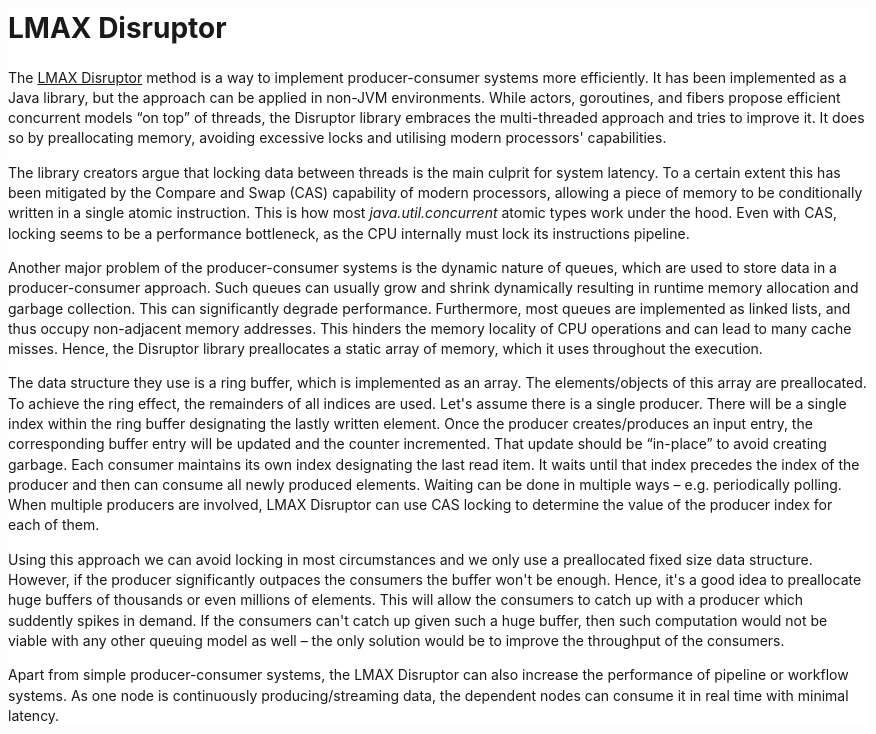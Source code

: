
# LMAX Disruptor

The [LMAX Disruptor](http://lmax-exchange.github.io/disruptor/) method is a way to implement 
producer-consumer systems more efficiently. It has been implemented as a Java library, 
but the approach can be applied in non-JVM environments. While actors, goroutines, and fibers 
propose efficient concurrent models “on top” of threads, the Disruptor library embraces the 
multi-threaded approach and tries to improve it. It does so by preallocating memory, avoiding 
excessive locks and utilising modern processors' capabilities.

The library creators argue that locking data between threads is the main culprit for system latency. 
To a certain extent this has been mitigated by the Compare and Swap (CAS) capability of modern 
processors, allowing a piece of memory to be conditionally written in a single atomic instruction. 
This is how most _java.util.concurrent_ atomic types work under the hood. 
Even with CAS, locking seems to be a performance bottleneck, as the CPU internally must lock its 
instructions pipeline.

Another major problem of the producer-consumer systems is the dynamic nature of queues, which are 
used to store data in a producer-consumer approach. Such queues can usually grow and shrink 
dynamically resulting in runtime memory allocation and garbage collection. 
This can significantly degrade performance. Furthermore, most queues are implemented as linked lists, 
and thus occupy non-adjacent memory addresses. This hinders the memory locality of CPU operations and can 
lead to many cache misses. Hence, the Disruptor library preallocates a static array of memory, which 
it uses throughout the execution.

The data structure they use is a ring buffer, which is implemented as an array. 
The elements/objects of this array are preallocated. To achieve the ring effect, the remainders 
of all indices are used. Let's assume there is a single producer. 
There will be a single index within the ring buffer designating the lastly written element. 
Once the producer creates/produces an input entry, the corresponding buffer entry will be updated and 
the counter incremented. That update should be “in-place” to avoid creating garbage. Each consumer 
maintains its own index designating the last read item. It waits until that index precedes the index 
of the producer and then can consume all newly produced elements. Waiting can be done in multiple 
ways – e.g. periodically polling. When multiple producers are involved, LMAX Disruptor can use CAS 
locking to determine the value of the producer index for each of them.

Using this approach we can avoid locking in most circumstances and we only use a preallocated 
fixed size data structure. However, if the producer significantly outpaces the consumers the 
buffer won't be enough. Hence, it's a good idea to preallocate huge buffers of thousands or 
even millions of elements. This will allow the consumers to catch up with a producer which 
suddently spikes in demand. If the consumers can't catch up given such a huge buffer, then such 
computation would not be viable with any other queuing model as well – the only solution would 
be to improve the throughput of the consumers.

Apart from simple producer-consumer systems, the LMAX Disruptor can also increase the performance 
of pipeline or workflow systems. As one node is continuously producing/streaming data, the dependent 
nodes can consume it in real time with minimal latency.
